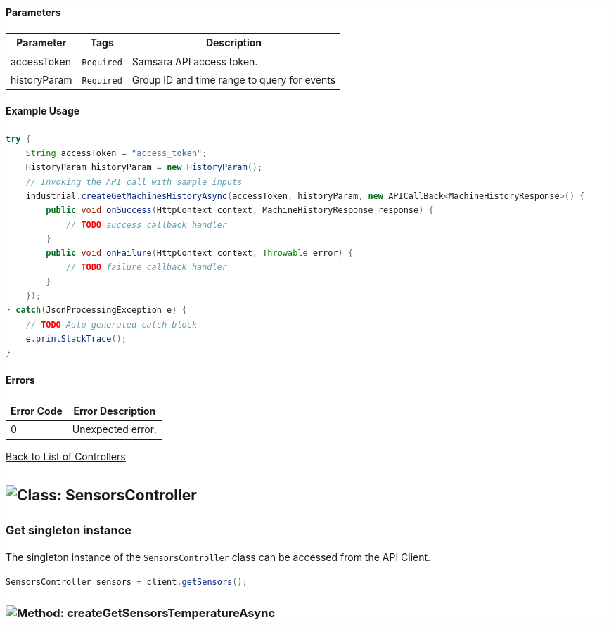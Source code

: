 #### Parameters

| Parameter | Tags | Description |
|-----------|------|-------------|
| accessToken |  ``` Required ```  | Samsara API access token. |
| historyParam |  ``` Required ```  | Group ID and time range to query for events |


#### Example Usage

```java
try {
    String accessToken = "access_token";
    HistoryParam historyParam = new HistoryParam();
    // Invoking the API call with sample inputs
    industrial.createGetMachinesHistoryAsync(accessToken, historyParam, new APICallBack<MachineHistoryResponse>() {
        public void onSuccess(HttpContext context, MachineHistoryResponse response) {
            // TODO success callback handler
        }
        public void onFailure(HttpContext context, Throwable error) {
            // TODO failure callback handler
        }
    });
} catch(JsonProcessingException e) {
    // TODO Auto-generated catch block
    e.printStackTrace();
}
```

#### Errors

| Error Code | Error Description |
|------------|-------------------|
| 0 | Unexpected error. |



[Back to List of Controllers](#list_of_controllers)

## <a name="sensors_controller"></a>![Class: ](https://apidocs.io/img/class.png "com.samsara.api.controllers.SensorsController") SensorsController

### Get singleton instance

The singleton instance of the ``` SensorsController ``` class can be accessed from the API Client.

```java
SensorsController sensors = client.getSensors();
```

### <a name="create_get_sensors_temperature_async"></a>![Method: ](https://apidocs.io/img/method.png "com.samsara.api.controllers.SensorsController.createGetSensorsTemperatureAsync") createGetSensorsTemperatureAsync
